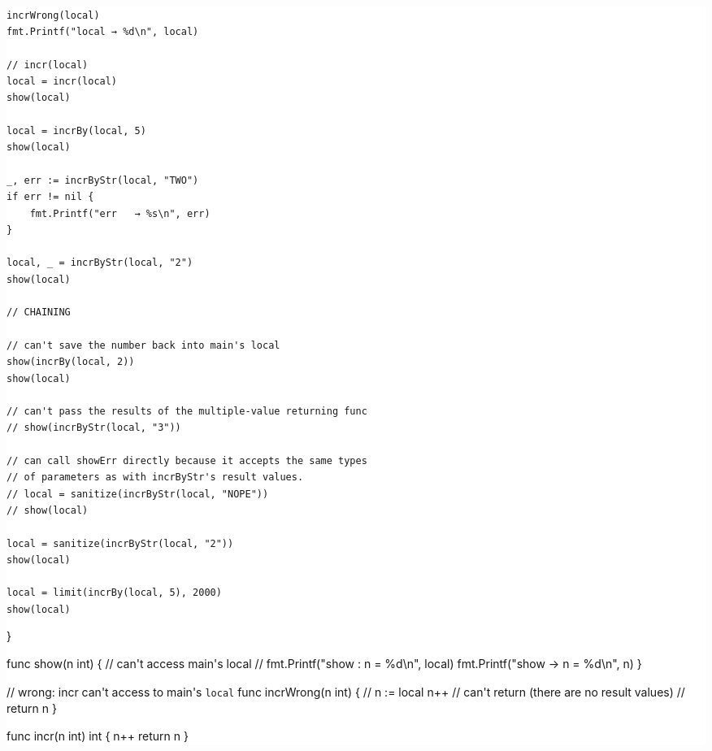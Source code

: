 	incrWrong(local)
	fmt.Printf("local → %d\n", local)

	// incr(local)
	local = incr(local)
	show(local)

	local = incrBy(local, 5)
	show(local)

	_, err := incrByStr(local, "TWO")
	if err != nil {
		fmt.Printf("err   → %s\n", err)
	}

	local, _ = incrByStr(local, "2")
	show(local)

	// CHAINING

	// can't save the number back into main's local
	show(incrBy(local, 2))
	show(local)

	// can't pass the results of the multiple-value returning func
	// show(incrByStr(local, "3"))

	// can call showErr directly because it accepts the same types
	// of parameters as with incrByStr's result values.
	// local = sanitize(incrByStr(local, "NOPE"))
	// show(local)

	local = sanitize(incrByStr(local, "2"))
	show(local)

	local = limit(incrBy(local, 5), 2000)
	show(local)
}

func show(n int) {
	// can't access main's local
	// fmt.Printf("show : n = %d\n", local)
	fmt.Printf("show  → n = %d\n", n)
}

// wrong: incr can't access to main's `local`
func incrWrong(n int) {
	// n := local
	n++
	// can't return (there are no result values)
	// return n
}

func incr(n int) int {
	n++
	return n
}
